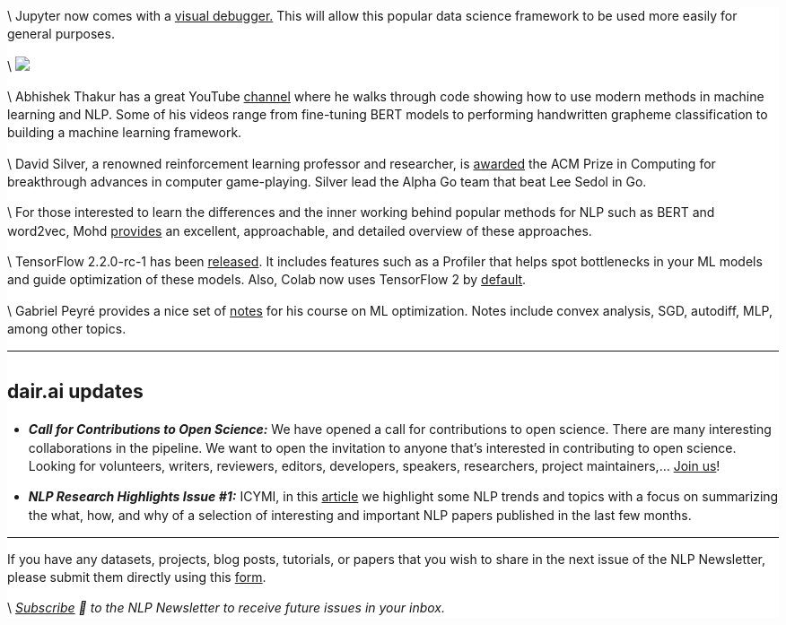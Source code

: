 \\
Jupyter now comes with a [visual debugger.](https://blog.jupyter.org/a-visual-debugger-for-jupyter-914e61716559) This will allow this popular data science framework to be used more easily for general purposes.

\\
![](https://cdn-images-1.medium.com/max/800/0*FE5Fj5DFb0U9565a.gif)

\\
Abhishek Thakur has a great YouTube [channel](https://www.youtube.com/channel/UCBPRJjIWfyNG4X-CRbnv78A) where he walks through code showing how to use modern methods in machine learning and NLP. Some of his videos range from fine-tuning BERT models to performing handwritten grapheme classification to building a machine learning framework.

\\
David Silver, a renowned reinforcement learning professor and researcher, is [awarded](https://awards.acm.org/about/2019-acm-prize) the ACM Prize in Computing for breakthrough advances in computer game-playing. Silver lead the Alpha Go team that beat Lee Sedol in Go.

\\
For those interested to learn the differences and the inner working behind popular methods for NLP such as BERT and word2vec, Mohd [provides](https://www.analyticsvidhya.com/blog/2019/09/demystifying-bert-groundbreaking-nlp-framework/) an excellent, approachable, and detailed overview of these approaches.

\\
TensorFlow 2.2.0-rc-1 has been [released](https://github.com/tensorflow/tensorflow/releases/tag/v2.2.0-rc1?linkId=85073218). It includes features such as a Profiler that helps spot bottlenecks in your ML models and guide optimization of these models. Also, Colab now uses TensorFlow 2 by [default](https://colab.research.google.com/github/tensorflow/docs/blob/master/site/en/tutorials/quickstart/advanced.ipynb?linkId=85251566).

\\
Gabriel Peyré provides a nice set of [notes](https://mathematical-tours.github.io/book-sources/optim-ml/OptimML.pdf) for his course on ML optimization. Notes include convex analysis, SGD, autodiff, MLP, among other topics.


----------

## dair.ai updates

- ***Call for Contributions to Open Science:*** We have opened a call for contributions to open science. There are many interesting collaborations in the pipeline. We want to open the invitation to anyone that’s interested in contributing to open science. Looking for volunteers, writers, reviewers, editors, developers, speakers, researchers, project maintainers,… [Join us](https://github.com/dair-ai/dair-ai.github.io/issues/54)!

- ***NLP Research Highlights Issue #1:*** ICYMI, in this [article](https://dair.ai/NLP_Research_Highlights_-_Issue_-1/) we highlight some NLP trends and topics with a focus on summarizing the what, how, and why of a selection of interesting and important NLP papers published in the last few months.

----------

If you have any datasets, projects, blog posts, tutorials, or papers that you wish to share in the next issue of the NLP Newsletter, please submit them directly using this [form](https://forms.gle/3b7Q2w2bzsXE6uYo9).

\\
[*Subscribe*](https://dair.ai/newsletter/) *🔖 to the NLP Newsletter to receive future issues in your inbox.*
